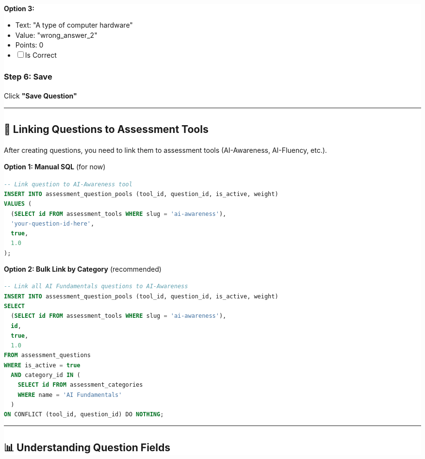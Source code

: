 **Option 3:**

- Text: "A type of computer hardware"
- Value: "wrong_answer_2"
- Points: 0
- ☐ Is Correct

### Step 6: Save

Click **"Save Question"**

---

## 🔗 Linking Questions to Assessment Tools

After creating questions, you need to link them to assessment tools (AI-Awareness, AI-Fluency,
etc.).

**Option 1: Manual SQL** (for now)

```sql
-- Link question to AI-Awareness tool
INSERT INTO assessment_question_pools (tool_id, question_id, is_active, weight)
VALUES (
  (SELECT id FROM assessment_tools WHERE slug = 'ai-awareness'),
  'your-question-id-here',
  true,
  1.0
);
```

**Option 2: Bulk Link by Category** (recommended)

```sql
-- Link all AI Fundamentals questions to AI-Awareness
INSERT INTO assessment_question_pools (tool_id, question_id, is_active, weight)
SELECT
  (SELECT id FROM assessment_tools WHERE slug = 'ai-awareness'),
  id,
  true,
  1.0
FROM assessment_questions
WHERE is_active = true
  AND category_id IN (
    SELECT id FROM assessment_categories
    WHERE name = 'AI Fundamentals'
  )
ON CONFLICT (tool_id, question_id) DO NOTHING;
```

---

## 📊 Understanding Question Fields
